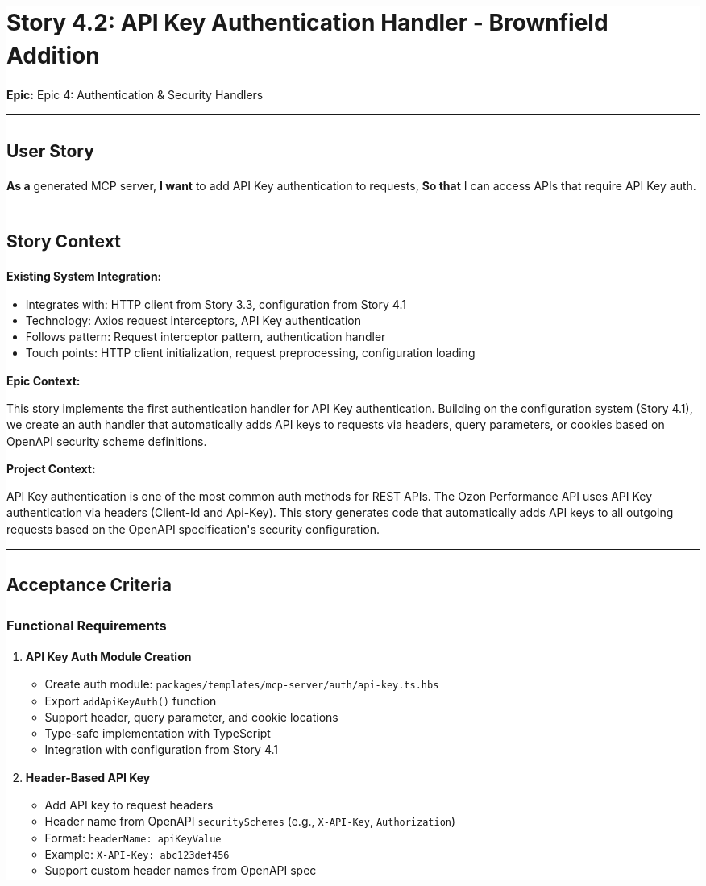 # Story 4.2: API Key Authentication Handler - Brownfield Addition

**Epic:** Epic 4: Authentication & Security Handlers

---

## User Story

**As a** generated MCP server,
**I want** to add API Key authentication to requests,
**So that** I can access APIs that require API Key auth.

---

## Story Context

**Existing System Integration:**

- Integrates with: HTTP client from Story 3.3, configuration from Story 4.1
- Technology: Axios request interceptors, API Key authentication
- Follows pattern: Request interceptor pattern, authentication handler
- Touch points: HTTP client initialization, request preprocessing, configuration loading

**Epic Context:**

This story implements the first authentication handler for API Key authentication. Building on the configuration system (Story 4.1), we create an auth handler that automatically adds API keys to requests via headers, query parameters, or cookies based on OpenAPI security scheme definitions.

**Project Context:**

API Key authentication is one of the most common auth methods for REST APIs. The Ozon Performance API uses API Key authentication via headers (Client-Id and Api-Key). This story generates code that automatically adds API keys to all outgoing requests based on the OpenAPI specification's security configuration.

---

## Acceptance Criteria

### Functional Requirements

1. **API Key Auth Module Creation**
   - Create auth module: `packages/templates/mcp-server/auth/api-key.ts.hbs`
   - Export `addApiKeyAuth()` function
   - Support header, query parameter, and cookie locations
   - Type-safe implementation with TypeScript
   - Integration with configuration from Story 4.1

2. **Header-Based API Key**
   - Add API key to request headers
   - Header name from OpenAPI `securitySchemes` (e.g., `X-API-Key`, `Authorization`)
   - Format: `headerName: apiKeyValue`
   - Example: `X-API-Key: abc123def456`
   - Support custom header names from OpenAPI spec
